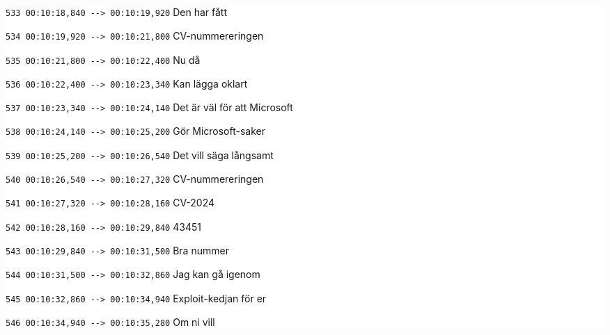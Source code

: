 

`533 00:10:18,840 --> 00:10:19,920`
Den har fått



`534 00:10:19,920 --> 00:10:21,800`
CV-nummereringen



`535 00:10:21,800 --> 00:10:22,400`
Nu då



`536 00:10:22,400 --> 00:10:23,340`
Kan lägga oklart



`537 00:10:23,340 --> 00:10:24,140`
Det är väl för att Microsoft



`538 00:10:24,140 --> 00:10:25,200`
Gör Microsoft-saker



`539 00:10:25,200 --> 00:10:26,540`
Det vill säga långsamt



`540 00:10:26,540 --> 00:10:27,320`
CV-nummereringen



`541 00:10:27,320 --> 00:10:28,160`
CV-2024



`542 00:10:28,160 --> 00:10:29,840`
43451



`543 00:10:29,840 --> 00:10:31,500`
Bra nummer



`544 00:10:31,500 --> 00:10:32,860`
Jag kan gå igenom



`545 00:10:32,860 --> 00:10:34,940`
Exploit-kedjan för er



`546 00:10:34,940 --> 00:10:35,280`
Om ni vill
